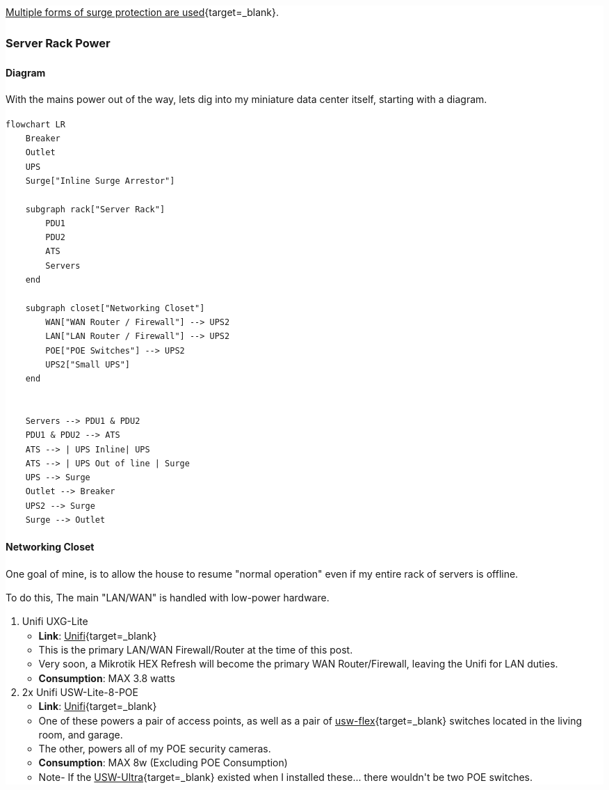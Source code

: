 [Multiple forms of surge protection are used](2024-09-15-Surge-Protection.md){target=_blank}.

### Server Rack Power

#### Diagram

With the mains power out of the way, lets dig into my miniature data center itself, starting with a diagram.

``` mermaid
flowchart LR
    Breaker
    Outlet
    UPS
    Surge["Inline Surge Arrestor"]

    subgraph rack["Server Rack"]
        PDU1
        PDU2
        ATS
        Servers
    end

    subgraph closet["Networking Closet"]
        WAN["WAN Router / Firewall"] --> UPS2
        LAN["LAN Router / Firewall"] --> UPS2
        POE["POE Switches"] --> UPS2
        UPS2["Small UPS"]
    end


    Servers --> PDU1 & PDU2
    PDU1 & PDU2 --> ATS
    ATS --> | UPS Inline| UPS
    ATS --> | UPS Out of line | Surge
    UPS --> Surge
    Outlet --> Breaker
    UPS2 --> Surge
    Surge --> Outlet
```

#### Networking Closet

One goal of mine, is to allow the house to resume "normal operation" even if my entire rack of servers is offline.

To do this, The main "LAN/WAN" is handled with low-power hardware.

1. Unifi UXG-Lite
    - **Link**: [Unifi](https://store.ui.com/us/en/products/uxg-lite){target=_blank}
    - This is the primary LAN/WAN Firewall/Router at the time of this post.
    - Very soon, a Mikrotik HEX Refresh will become the primary WAN Router/Firewall, leaving the Unifi for LAN duties.
    - **Consumption**: MAX 3.8 watts
2. 2x Unifi USW-Lite-8-POE
    - **Link**: [Unifi](https://store.ui.com/us/en/category/switching-utility/products/usw-lite-8-poe){target=_blank}
    - One of these powers a pair of access points, as well as a pair of [usw-flex](https://store.ui.com/us/en/category/switching-utility/products/usw-flex){target=_blank} switches located in the living room, and garage.
    - The other, powers all of my POE security cameras.
    - **Consumption**: MAX 8w (Excluding POE Consumption)
    - Note- If the [USW-Ultra](https://store.ui.com/us/en/category/switching-utility/collections/pro-ultra/products/usw-ultra){target=_blank} existed when I installed these... there wouldn't be two POE switches.

[^NotAHint]: Note- I am not hinting at anything here.
[^ThisISaHint]: This IS hinting at an upcoming project...
